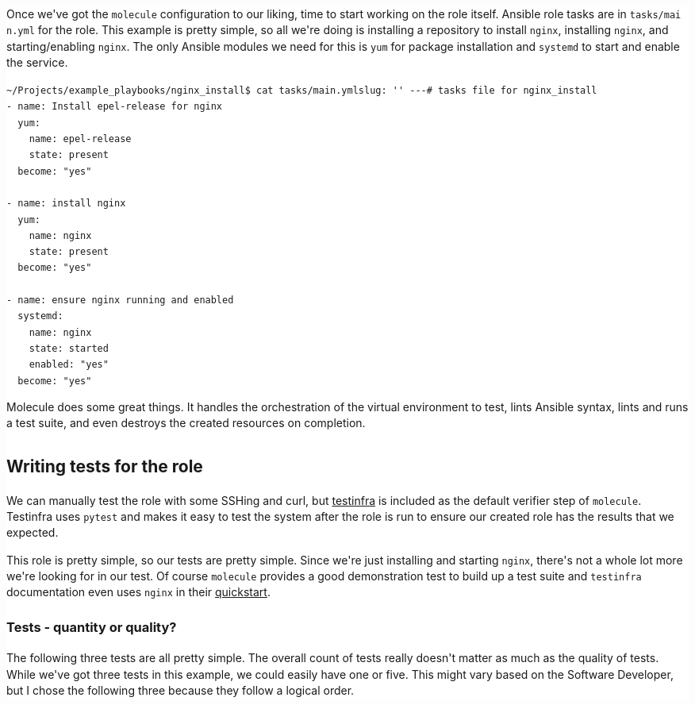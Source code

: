 Once we've got the `molecule` configuration to our liking, time to start working
on the role itself. Ansible role tasks are in `tasks/main.yml` for the role. This
example is pretty simple, so all we're doing is installing a repository to install
`nginx`, installing `nginx`, and starting/enabling `nginx`. The only Ansible
modules we need for this is `yum` for package installation and `systemd` to start
and enable the service.

```
~/Projects/example_playbooks/nginx_install$ cat tasks/main.ymlslug: '' ---# tasks file for nginx_install
- name: Install epel-release for nginx
  yum:
    name: epel-release
    state: present
  become: "yes"

- name: install nginx
  yum:
    name: nginx
    state: present
  become: "yes"

- name: ensure nginx running and enabled
  systemd:
    name: nginx
    state: started
    enabled: "yes"
  become: "yes"
```

Molecule does some great things. It handles the orchestration of the virtual
environment to test, lints Ansible syntax, lints and runs a test suite, and even
destroys the created resources on completion.

## Writing tests for the role

We can manually test the role with some SSHing and curl, but
[testinfra](https://testinfra.readthedocs.io/en/latest/) is included as the
default verifier step of `molecule`. Testinfra uses `pytest` and makes it easy
to test the system after the role is run to ensure our created role has the
results that we expected.

This role is pretty simple, so our tests are pretty simple. Since we're just
installing and starting `nginx`, there's not a whole lot more we're looking for
in our test. Of course `molecule` provides a good demonstration test to build
up a test suite and `testinfra` documentation even uses `nginx` in their
[quickstart](https://testinfra.readthedocs.io/en/latest/).

### Tests - quantity or quality?

The following three tests are all pretty simple. The overall count of tests
really doesn't matter as much as the quality of tests. While we've got three
tests in this example, we could easily have one or five. This might vary based
on the Software Developer, but I chose the following three because they follow
a logical order.
